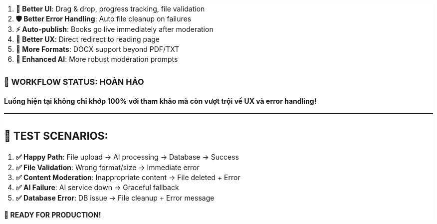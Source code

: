 1. **🎨 Better UI**: Drag & drop, progress tracking, file validation
2. **🛡️ Better Error Handling**: Auto file cleanup on failures
3. **⚡ Auto-publish**: Books go live immediately after moderation
4. **📱 Better UX**: Direct redirect to reading page
5. **🔧 More Formats**: DOCX support beyond PDF/TXT
6. **🤖 Enhanced AI**: More robust moderation prompts

### **💯 WORKFLOW STATUS: HOÀN HẢO**

**Luồng hiện tại không chỉ khớp 100% với tham khảo mà còn vượt trội về UX và error handling!**

---

## 🧪 **TEST SCENARIOS:**

1. **✅ Happy Path**: File upload → AI processing → Database → Success
2. **✅ File Validation**: Wrong format/size → Immediate error
3. **✅ Content Moderation**: Inappropriate content → File deleted + Error
4. **✅ AI Failure**: AI service down → Graceful fallback
5. **✅ Database Error**: DB issue → File cleanup + Error message

**🎯 READY FOR PRODUCTION!** 